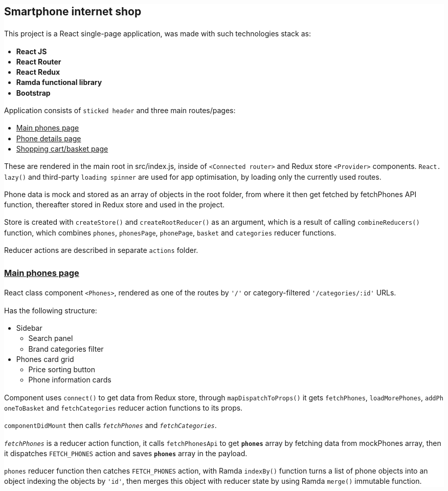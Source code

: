 ## Smartphone internet shop

This project is a React single-page application, was made with such technologies stack as:

- **React JS**
- **React Router**
- **React Redux**
- **Ramda functional library**
- **Bootstrap**

Application consists of `sticked header` and three main routes/pages:

- <ins>Main phones page
- <ins>Phone details page
- <ins>Shopping cart/basket page

These are rendered in the main root in src/index.js, inside of `<Connected router>` and Redux store `<Provider>` components. `React.lazy()` and third-party `loading spinner` are used for app optimisation, by loading only the currently used routes.

Phone data is mock and stored as an array of objects in the root folder, from where it then get fetched by fetchPhones API function, thereafter stored in Redux store and used in the project.

Store is created with `createStore()` and `createRootReducer()` as an argument, which is a result of calling `combineReducers()` function, which combines `phones`, `phonesPage`, `phonePage`, `basket` and `categories` reducer functions.

Reducer actions are described in separate `actions` folder.

### <ins>**Main phones page**</ins>

React class component `<Phones>`, rendered as one of the routes by `'/'` or category-filtered `'/categories/:id'` URLs.

Has the following structure:

- Sidebar
  - Search panel
  - Brand categories filter
- Phones card grid
  - Price sorting button
  - Phone information cards

Component uses `connect()` to get data from Redux store, through `mapDispatchToProps()` it gets `fetchPhones`, `loadMorePhones`, `addPhoneToBasket` and `fetchCategories` reducer action functions to its props.

`componentDidMount` then calls *`fetchPhones`* and *`fetchCategories`*.

*`fetchPhones`* is a reducer action function, it calls `fetchPhonesApi` to get **`phones`** array by fetching data from mockPhones array, then it dispatches `FETCH_PHONES` action and saves **`phones`** array in the payload.

`phones` reducer function then catches `FETCH_PHONES` action, with Ramda `indexBy()` function turns a list of phone objects into an object indexing the objects by `'id'`, then merges this object with reducer state by using Ramda `merge()` immutable function.
